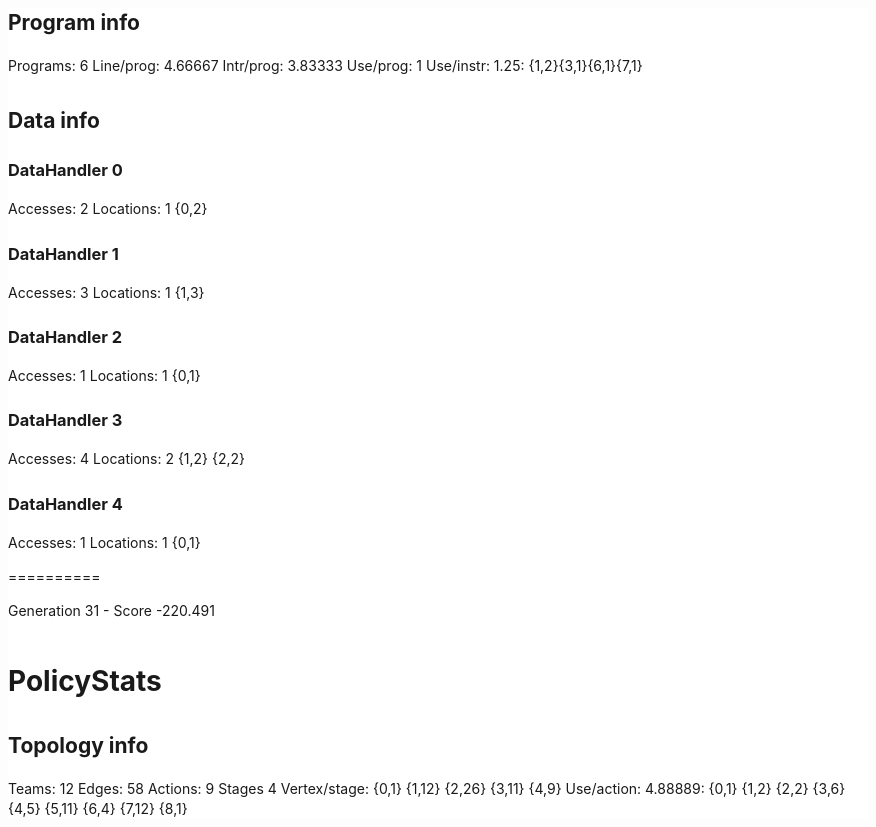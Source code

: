 ## Program info
Programs:	6
Line/prog:	4.66667
Intr/prog:	3.83333
Use/prog:	1
Use/instr:	1.25: {1,2}{3,1}{6,1}{7,1}

## Data info

### DataHandler 0
Accesses:	2
Locations:	1
{0,2} 

### DataHandler 1
Accesses:	3
Locations:	1
{1,3} 

### DataHandler 2
Accesses:	1
Locations:	1
{0,1} 

### DataHandler 3
Accesses:	4
Locations:	2
{1,2} {2,2} 

### DataHandler 4
Accesses:	1
Locations:	1
{0,1} 


==========

Generation 31 - Score -220.491

# PolicyStats
## Topology info
Teams:		12
Edges:		58
Actions:	9
Stages		4
Vertex/stage:	{0,1} {1,12} {2,26} {3,11} {4,9} 
Use/action:	4.88889: {0,1} {1,2} {2,2} {3,6} {4,5} {5,11} {6,4} {7,12} {8,1} 
